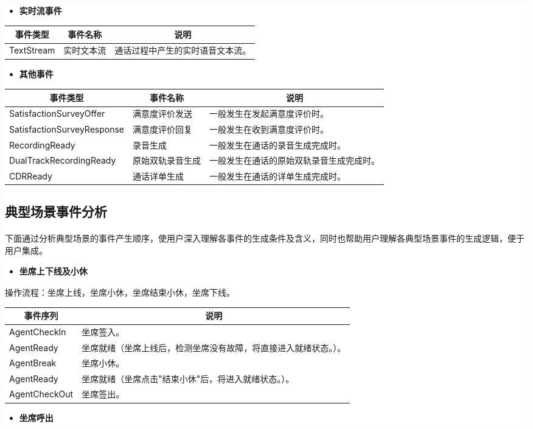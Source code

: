 

* **实时流事件**

  




|    事件类型    | 事件名称  |        说明        |
|------------|-------|------------------|
| TextStream | 实时文本流 | 通话过程中产生的实时语音文本流。 |



* **其他事件**

  




|            事件类型            |   事件名称   |          说明          |
|----------------------------|----------|----------------------|
| SatisfactionSurveyOffer    | 满意度评价发送  | 一般发生在发起满意度评价时。       |
| SatisfactionSurveyResponse | 满意度评价回复  | 一般发生在收到满意度评价时。       |
| RecordingReady             | 录音生成     | 一般发生在通话的录音生成完成时。     |
| DualTrackRecordingReady    | 原始双轨录音生成 | 一般发生在通话的原始双轨录音生成完成时。 |
| CDRReady                   | 通话详单生成   | 一般发生在通话的详单生成完成时。     |



典型场景事件分析 
-----------------------------

下面通过分析典型场景的事件产生顺序，使用户深入理解各事件的生成条件及含义，同时也帮助用户理解各典型场景事件的生成逻辑，便于用户集成。

* **坐席上下线及小休**

  




操作流程：坐席上线，坐席小休，坐席结束小休，坐席下线。


|     事件序列      |                说明                |
|---------------|----------------------------------|
| AgentCheckIn  | 坐席签入。                            |
| AgentReady    | 坐席就绪（坐席上线后，检测坐席没有故障，将直接进入就绪状态。）。 |
| AgentBreak    | 坐席小休。                            |
| AgentReady    | 坐席就绪（坐席点击"结束小休"后，将进入就绪状态。）。      |
| AgentCheckOut | 坐席签出。                            |



* **坐席呼出**
